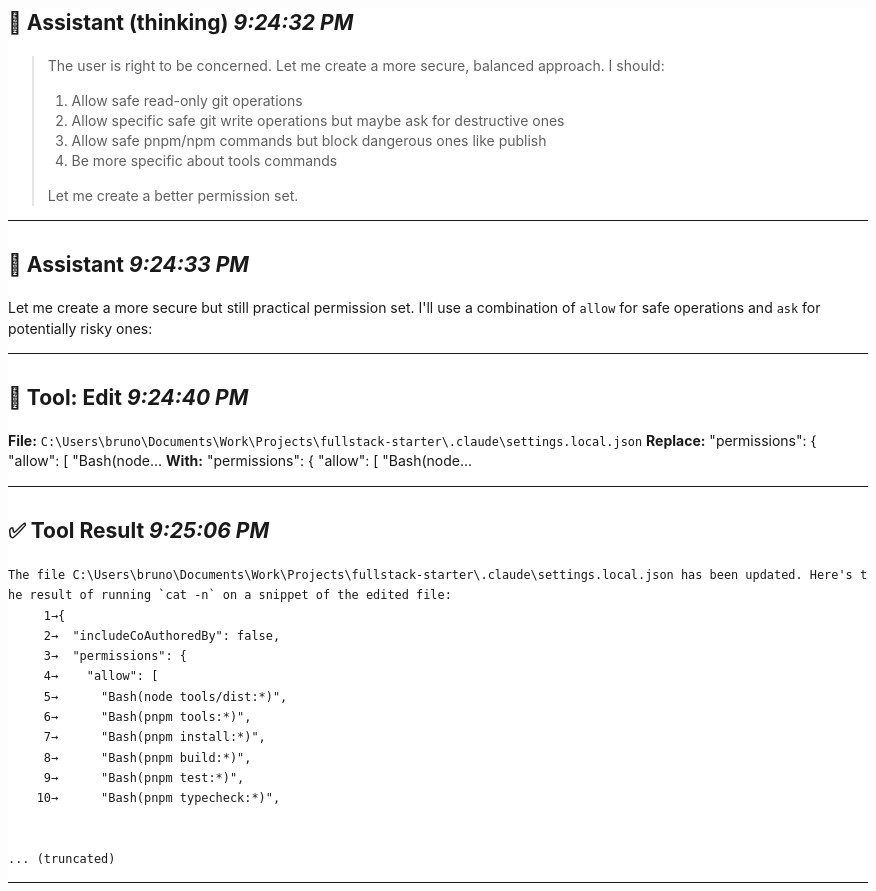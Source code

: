 
## 🧠 Assistant (thinking) _9:24:32 PM_

> The user is right to be concerned. Let me create a more secure, balanced approach. I should:
> 
> 1. Allow safe read-only git operations
> 2. Allow specific safe git write operations but maybe ask for destructive ones
> 3. Allow safe pnpm/npm commands but block dangerous ones like publish
> 4. Be more specific about tools commands
> 
> Let me create a better permission set.

---

## 🤖 Assistant _9:24:33 PM_

Let me create a more secure but still practical permission set. I'll use a combination of `allow` for safe operations and `ask` for potentially risky ones:

---

## 🔧 Tool: Edit _9:24:40 PM_

**File:** `C:\Users\bruno\Documents\Work\Projects\fullstack-starter\.claude\settings.local.json`
**Replace:**   "permissions": {
    "allow": [
      "Bash(node...
**With:**   "permissions": {
    "allow": [
      "Bash(node...

---

## ✅ Tool Result _9:25:06 PM_

```
The file C:\Users\bruno\Documents\Work\Projects\fullstack-starter\.claude\settings.local.json has been updated. Here's the result of running `cat -n` on a snippet of the edited file:
     1→{
     2→  "includeCoAuthoredBy": false,
     3→  "permissions": {
     4→    "allow": [
     5→      "Bash(node tools/dist:*)",
     6→      "Bash(pnpm tools:*)",
     7→      "Bash(pnpm install:*)",
     8→      "Bash(pnpm build:*)",
     9→      "Bash(pnpm test:*)",
    10→      "Bash(pnpm typecheck:*)",
 

... (truncated)
```

---